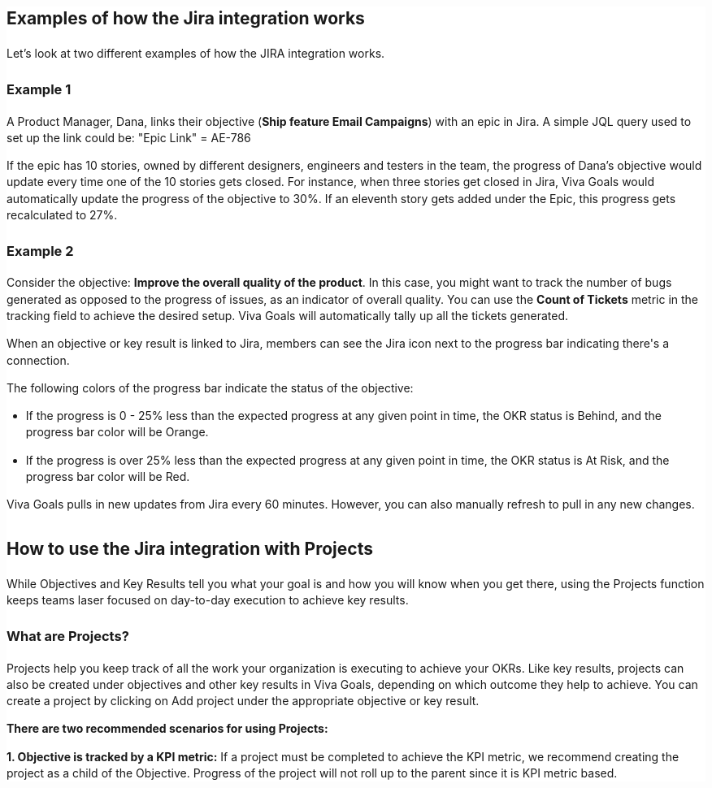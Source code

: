 ## Examples of how the Jira integration works  

Let’s look at two different examples of how the JIRA integration works. 

### Example 1

A Product Manager, Dana, links their objective (**Ship feature Email Campaigns**) with an epic in Jira. A simple JQL query used to set up the link could be: "Epic Link" = AE-786  
  
If the epic has 10 stories, owned by different designers, engineers and testers in the team, the progress of Dana’s objective would update every time one of the 10 stories gets closed. For instance, when three stories get closed in Jira, Viva Goals would automatically update the progress of the objective to 30%. If an eleventh story gets added under the Epic, this progress gets recalculated to 27%.

### Example 2

Consider the objective: **Improve the overall quality of the product**. In this case, you might want to track the number of bugs generated as opposed to the progress of issues, as an indicator of overall quality. You can use the **Count of Tickets** metric in the tracking field to achieve the desired setup. Viva Goals will automatically tally up all the tickets generated.

When an objective or key result is linked to Jira, members can see the Jira icon next to the progress bar indicating there's a connection.

The following colors of the progress bar indicate the status of the objective:

- If the progress is 0 - 25% less than the expected progress at any given point in time, the OKR status is Behind, and the progress bar color will be Orange.

- If the progress is over 25% less than the expected progress at any given point in time, the OKR status is At Risk, and the progress bar color will be Red.

Viva Goals pulls in new updates from Jira every 60 minutes. However, you can also manually refresh to pull in any new changes.

## How to use the Jira integration with Projects 

While Objectives and Key Results tell you what your goal is and how you will know when you get there, using the Projects function keeps teams laser focused on day-to-day execution to achieve key results.

### What are Projects? 

Projects help you keep track of all the work your organization is executing to achieve your OKRs. Like key results, projects can also be created under objectives and other key results in Viva Goals, depending on which outcome they help to achieve. You can create a project by clicking on Add project under the appropriate objective or key result.

**There are two recommended scenarios for using Projects:**

**1. Objective is tracked by a KPI metric:** If a project must be completed to achieve the KPI metric, we recommend creating the project as a child of the Objective. Progress of the project will not roll up to the parent since it is KPI metric based.
